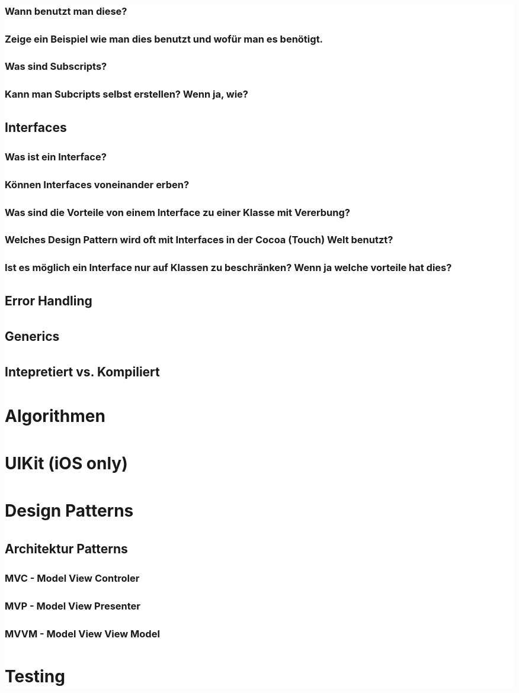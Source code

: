 ### Wann benutzt man diese?
### Zeige ein Beispiel wie man dies benutzt und wofür man es benötigt.
### Was sind Subscripts?
### Kann man Subcripts selbst erstellen? Wenn ja, wie?

## Interfaces
### Was ist ein Interface?
### Können Interfaces voneinander erben?
### Was sind die Vorteile von einem Interface zu einer Klasse mit Vererbung?
### Welches Design Pattern wird oft mit Interfaces in der Cocoa (Touch) Welt benutzt?
### Ist es möglich ein Interface nur auf Klassen zu beschränken? Wenn ja welche vorteile hat dies?
### 

## Error Handling

## Generics

## Intepretiert vs. Kompiliert

# Algorithmen

# UIKit (iOS only)

# Design Patterns

## Architektur Patterns
### MVC - Model View Controler
### MVP - Model View Presenter
### MVVM - Model View View Model

# Testing
